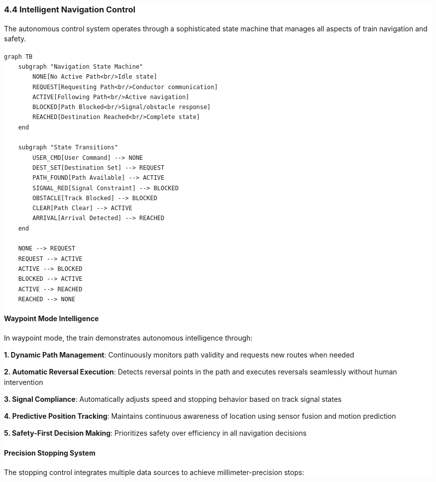 ### 4.4 Intelligent Navigation Control

The autonomous control system operates through a sophisticated state machine that manages all aspects of train navigation and safety.

```mermaid
graph TB
    subgraph "Navigation State Machine"
        NONE[No Active Path<br/>Idle state]
        REQUEST[Requesting Path<br/>Conductor communication]
        ACTIVE[Following Path<br/>Active navigation]
        BLOCKED[Path Blocked<br/>Signal/obstacle response]
        REACHED[Destination Reached<br/>Complete state]
    end

    subgraph "State Transitions"
        USER_CMD[User Command] --> NONE
        DEST_SET[Destination Set] --> REQUEST
        PATH_FOUND[Path Available] --> ACTIVE
        SIGNAL_RED[Signal Constraint] --> BLOCKED
        OBSTACLE[Track Blocked] --> BLOCKED
        CLEAR[Path Clear] --> ACTIVE
        ARRIVAL[Arrival Detected] --> REACHED
    end

    NONE --> REQUEST
    REQUEST --> ACTIVE
    ACTIVE --> BLOCKED
    BLOCKED --> ACTIVE
    ACTIVE --> REACHED
    REACHED --> NONE
```

#### Waypoint Mode Intelligence

In waypoint mode, the train demonstrates autonomous intelligence through:

**1. Dynamic Path Management**: Continuously monitors path validity and requests new routes when needed

**2. Automatic Reversal Execution**: Detects reversal points in the path and executes reversals seamlessly without human intervention

**3. Signal Compliance**: Automatically adjusts speed and stopping behavior based on track signal states

**4. Predictive Position Tracking**: Maintains continuous awareness of location using sensor fusion and motion prediction

**5. Safety-First Decision Making**: Prioritizes safety over efficiency in all navigation decisions

#### Precision Stopping System

The stopping control integrates multiple data sources to achieve millimeter-precision stops:
